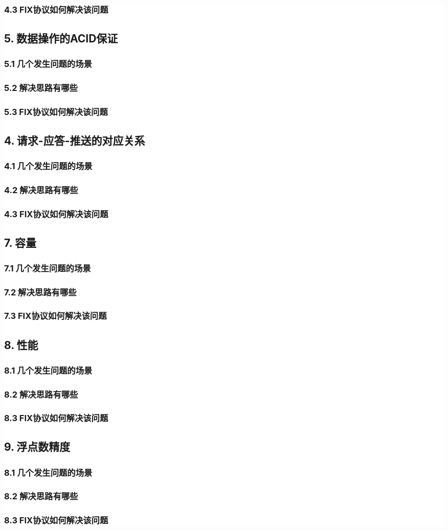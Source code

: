 ### 4.3 FIX协议如何解决该问题

## 5. 数据操作的ACID保证

### 5.1 几个发生问题的场景

### 5.2 解决思路有哪些

### 5.3 FIX协议如何解决该问题

## 4. 请求-应答-推送的对应关系

### 4.1 几个发生问题的场景

### 4.2 解决思路有哪些

### 4.3 FIX协议如何解决该问题

## 7. 容量

### 7.1 几个发生问题的场景

### 7.2 解决思路有哪些

### 7.3 FIX协议如何解决该问题

## 8. 性能

### 8.1 几个发生问题的场景

### 8.2 解决思路有哪些

### 8.3 FIX协议如何解决该问题

## 9. 浮点数精度

### 8.1 几个发生问题的场景

### 8.2 解决思路有哪些

### 8.3 FIX协议如何解决该问题
